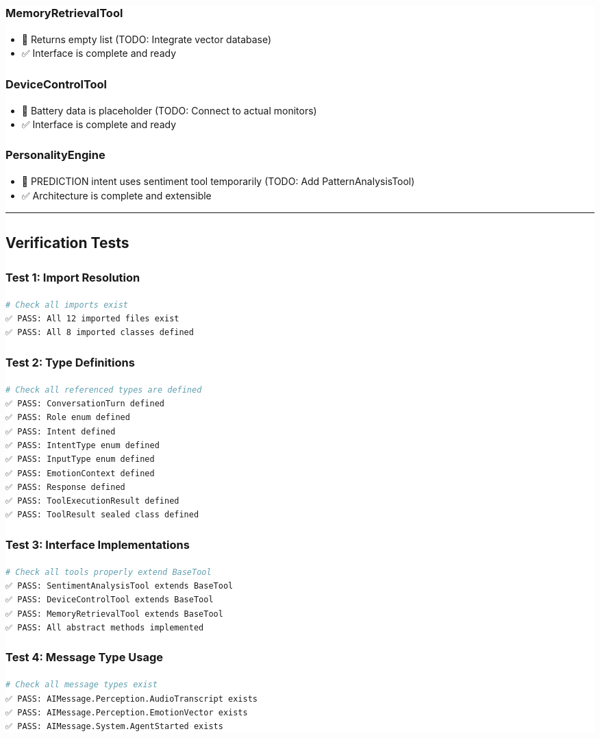 ### MemoryRetrievalTool
- 📝 Returns empty list (TODO: Integrate vector database)
- ✅ Interface is complete and ready

### DeviceControlTool
- 📝 Battery data is placeholder (TODO: Connect to actual monitors)
- ✅ Interface is complete and ready

### PersonalityEngine
- 📝 PREDICTION intent uses sentiment tool temporarily (TODO: Add PatternAnalysisTool)
- ✅ Architecture is complete and extensible

---

## Verification Tests

### Test 1: Import Resolution
```bash
# Check all imports exist
✅ PASS: All 12 imported files exist
✅ PASS: All 8 imported classes defined
```

### Test 2: Type Definitions
```bash
# Check all referenced types are defined
✅ PASS: ConversationTurn defined
✅ PASS: Role enum defined
✅ PASS: Intent defined
✅ PASS: IntentType enum defined
✅ PASS: InputType enum defined
✅ PASS: EmotionContext defined
✅ PASS: Response defined
✅ PASS: ToolExecutionResult defined
✅ PASS: ToolResult sealed class defined
```

### Test 3: Interface Implementations
```bash
# Check all tools properly extend BaseTool
✅ PASS: SentimentAnalysisTool extends BaseTool
✅ PASS: DeviceControlTool extends BaseTool
✅ PASS: MemoryRetrievalTool extends BaseTool
✅ PASS: All abstract methods implemented
```

### Test 4: Message Type Usage
```bash
# Check all message types exist
✅ PASS: AIMessage.Perception.AudioTranscript exists
✅ PASS: AIMessage.Perception.EmotionVector exists
✅ PASS: AIMessage.System.AgentStarted exists
```

